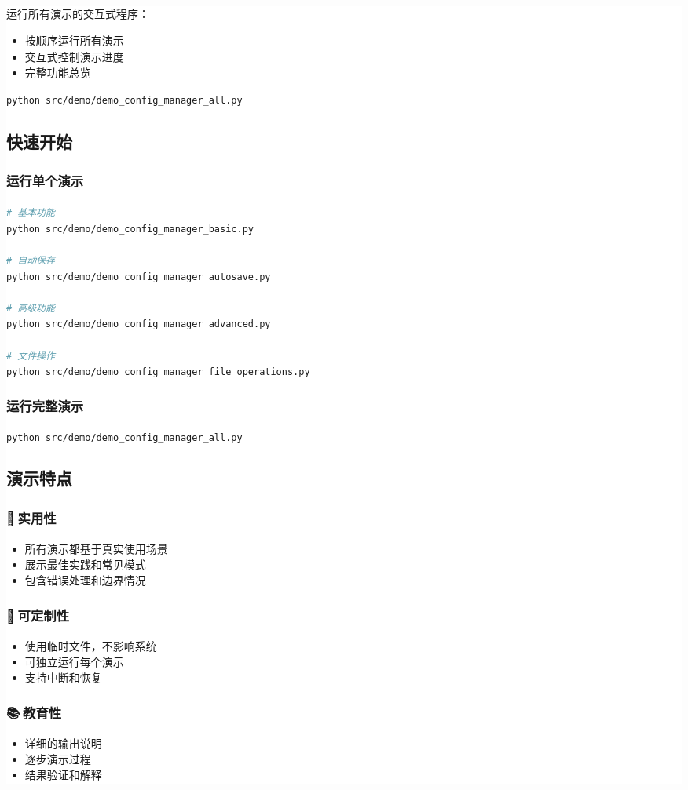 运行所有演示的交互式程序：

- 按顺序运行所有演示
- 交互式控制演示进度
- 完整功能总览

```bash
python src/demo/demo_config_manager_all.py
```

## 快速开始

### 运行单个演示

```bash
# 基本功能
python src/demo/demo_config_manager_basic.py

# 自动保存
python src/demo/demo_config_manager_autosave.py

# 高级功能
python src/demo/demo_config_manager_advanced.py

# 文件操作
python src/demo/demo_config_manager_file_operations.py
```

### 运行完整演示

```bash
python src/demo/demo_config_manager_all.py
```

## 演示特点

### 🎯 实用性

- 所有演示都基于真实使用场景
- 展示最佳实践和常见模式
- 包含错误处理和边界情况

### 🔧 可定制性

- 使用临时文件，不影响系统
- 可独立运行每个演示
- 支持中断和恢复

### 📚 教育性

- 详细的输出说明
- 逐步演示过程
- 结果验证和解释
